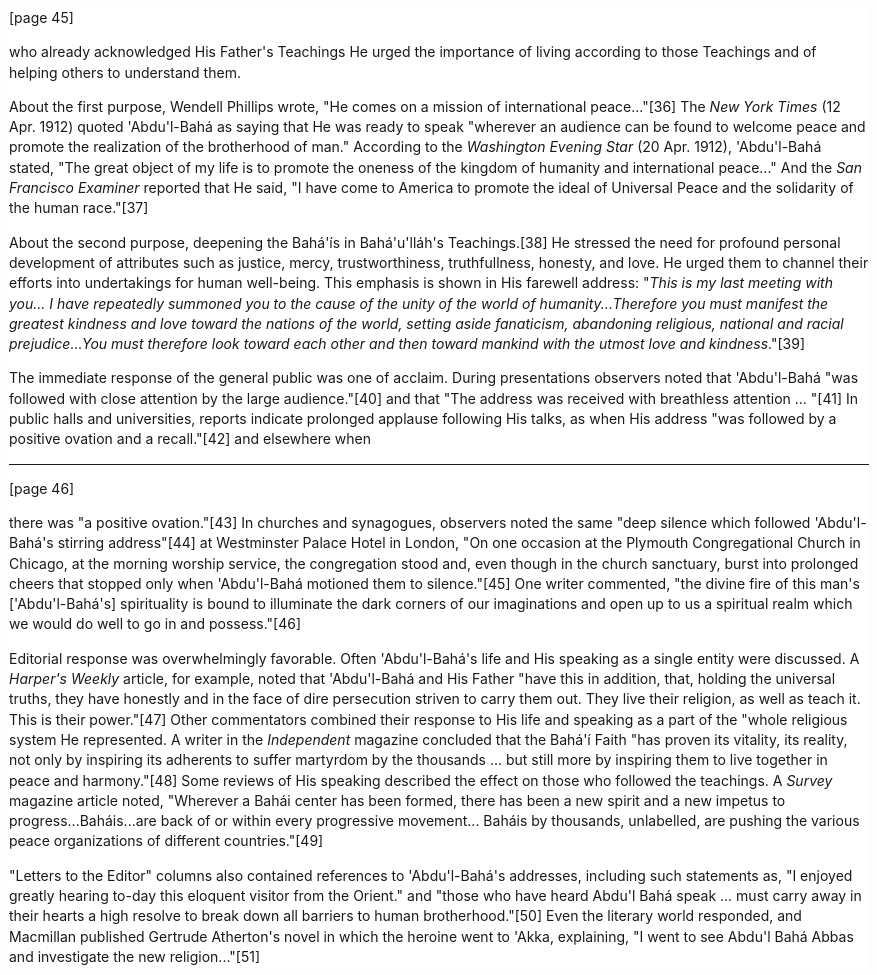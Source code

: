 \[page 45\]

who already acknowledged His Father's Teachings He urged the importance of living according to those Teachings and of helping others to understand them.

About the first purpose, Wendell Phillips wrote, "He comes on a mission of international peace..."\[36\] The _New York Times_ (12 Apr. 1912) quoted 'Abdu'l-Bahá as saying that He was ready to speak "wherever an audience can be found to welcome peace and promote the realization of the brotherhood of man." According to the _Washington Evening Star_ (20 Apr. 1912), 'Abdu'l-Bahá stated, "The great object of my life is to promote the oneness of the kingdom of humanity and international peace..." And the _San Francisco Examiner_ reported that He said, "I have come to America to promote the ideal of Universal Peace and the solidarity of the human race."\[37\]

About the second purpose, deepening the Bahá'ís in Bahá'u'lláh's Teachings.\[38\] He stressed the need for profound personal development of attributes such as justice, mercy, trustworthiness, truthfullness, honesty, and love. He urged them to channel their efforts into undertakings for human well-being. This emphasis is shown in His farewell address: "_This is my last meeting with you... I have repeatedly summoned you to the cause of the unity of the world of humanity...Therefore you must manifest the greatest kindness and love toward the nations of the world, setting aside fanaticism, abandoning religious, national and racial prejudice...You must therefore look toward each other and then toward mankind with the utmost love and kindness_."\[39\]

The immediate response of the general public was one of acclaim. During presentations observers noted that 'Abdu'l-Bahá "was followed with close attention by the large audience."\[40\] and that "The address was received with breathless attention ... "\[41\] In public halls and universities, reports indicate prolonged applause following His talks, as when His address "was followed by a positive ovation and a recall."\[42\] and elsewhere when

* * *

\[page 46\]

there was "a positive ovation."\[43\] In churches and synagogues, observers noted the same "deep silence which followed 'Abdu'l-Bahá's stirring address"\[44\] at Westminster Palace Hotel in London, "On one occasion at the Plymouth Congregational Church in Chicago, at the morning worship service, the congregation stood and, even though in the church sanctuary, burst into prolonged cheers that stopped only when 'Abdu'l-Bahá motioned them to silence."\[45\] One writer commented, "the divine fire of this man's \['Abdu'l-Bahá's\] spirituality is bound to illuminate the dark corners of our imaginations and open up to us a spiritual realm which we would do well to go in and possess."\[46\]

Editorial response was overwhelmingly favorable. Often 'Abdu'l-Bahá's life and His speaking as a single entity were discussed. A _Harper's Weekly_ article, for example, noted that 'Abdu'l-Bahá and His Father "have this in addition, that, holding the universal truths, they have honestly and in the face of dire persecution striven to carry them out. They live their religion, as well as teach it. This is their power."\[47\] Other commentators combined their response to His life and speaking as a part of the "whole religious system He represented. A writer in the _Independent_ magazine concluded that the Bahá'í Faith "has proven its vitality, its reality, not only by inspiring its adherents to suffer martyrdom by the thousands ... but still more by inspiring them to live together in peace and harmony."\[48\] Some reviews of His speaking described the effect on those who followed the teachings. A _Survey_ magazine article noted, "Wherever a Bahái center has been formed, there has been a new spirit and a new impetus to progress...Baháis...are back of or within every progressive movement... Baháis by thousands, unlabelled, are pushing the various peace organizations of different countries."\[49\]

"Letters to the Editor" columns also contained references to 'Abdu'l-Bahá's addresses, including such statements as, "I enjoyed greatly hearing to-day this eloquent visitor from the Orient." and "those who have heard Abdu'l Bahá speak ... must carry away in their hearts a high resolve to break down all barriers to human brotherhood."\[50\] Even the literary world responded, and Macmillan published Gertrude Atherton's novel in which the heroine went to 'Akka, explaining, "I went to see Abdu'l Bahá Abbas and investigate the new religion..."\[51\]
